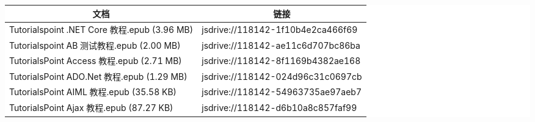 

| 文档 | 链接 |
| --- | --- |
| Tutorialspoint .NET Core 教程.epub (3.96 MB) | jsdrive://118142-1f10b4e2ca466f69 |
| Tutorialspoint AB 测试教程.epub (2.00 MB) | jsdrive://118142-ae11c6d707bc86ba |
| TutorialsPoint Access 教程.epub (2.71 MB) | jsdrive://118142-8f1169b4382ae168 |
| TutorialsPoint ADO.Net 教程.epub (1.29 MB) | jsdrive://118142-024d96c31c0697cb |
| TutorialsPoint AIML 教程.epub (35.58 KB) | jsdrive://118142-54963735ae97aeb7 |
| TutorialsPoint Ajax 教程.epub (87.27 KB) | jsdrive://118142-d6b10a8c857faf99 |
